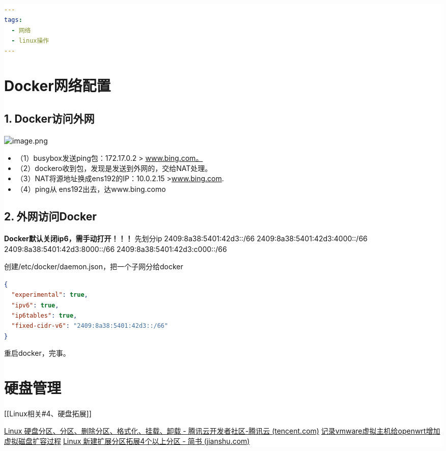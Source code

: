```yaml
---
tags:
  - 网络
  - linux操作
---
```


# Docker网络配置
## 1. Docker访问外网
![image.png](https://cdn.jsdelivr.net/gh/narugakuru/images/img/202302052036616.png)

-   （1）busybox发送ping包：172.17.0.2 > www.bing.com。
-   （2）dockero收到包，发现是发送到外网的，交给NAT处理。
-   （3）NAT将源地址换成ens192的IP：10.0.2.15 >www.bing.com.
-   （4）ping从 ens192出去，达www.bing.como

## 2. 外网访问Docker
**Docker默认关闭ip6，需手动打开！！！**
先划分ip
2409:8a38:5401:42d3::/66
2409:8a38:5401:42d3:4000::/66
2409:8a38:5401:42d3:8000::/66
2409:8a38:5401:42d3:c000::/66

创建/etc/docker/daemon.json，把一个子网分给docker
```json
{  
  "experimental": true,  
  "ipv6": true,  
  "ip6tables": true,  
  "fixed-cidr-v6": "2409:8a38:5401:42d3::/66"  
}
```
重启docker，完事。


# 硬盘管理
[[Linux相关#4、硬盘拓展]]

[Linux 硬盘分区、分区、删除分区、格式化、挂载、卸载 - 腾讯云开发者社区-腾讯云 (tencent.com)](https://cloud.tencent.com/developer/article/1504165#:~:text=Linux%20%E7%A1%AC%E7%9B%98%E5%88%86%E5%8C%BA%E3%80%81%E5%88%86%E5%8C%BA%E3%80%81%E5%88%A0%E9%99%A4%E5%88%86%E5%8C%BA%E3%80%81%E6%A0%BC%E5%BC%8F%E5%8C%96%E3%80%81%E6%8C%82%E8%BD%BD%E3%80%81%E5%8D%B8%E8%BD%BD%201%201.%E5%88%9B%E5%BB%BA%E5%88%86%E5%8C%BA%20%E5%85%88%E6%9F%A5%E7%9C%8B%E4%B8%8B%E6%98%AF%E5%90%A6%E6%9C%89%E7%A3%81%E7%9B%98%E6%B2%A1%E6%9C%89%E5%88%86%E5%8C%BA%20fdisk%20-l%20%E5%85%B6%E4%B8%AD%E7%AC%AC%E4%B8%80%E4%B8%AA%E6%A1%86%E5%92%8C%E7%AC%AC%E4%BA%8C%E4%B8%AA%E6%A1%86%EF%BC%8C%E6%98%AF%E5%B7%B2%E7%BB%8F%E5%88%86%E5%A5%BD%E5%8C%BA%E7%9A%84%E4%B8%8D%E5%90%8C%E7%A3%81%E7%9B%98%E3%80%82,%2Fsdb%20m%20d%203%20w%20%E8%BE%93%E5%85%A5%20w%20%E4%BF%9D%E5%AD%98%EF%BC%8C%E8%BF%99%E4%B8%AA%E6%97%B6%E5%80%99%E5%88%86%E5%8C%BA%E4%BB%A5%E5%8F%8A%E5%88%A0%E9%99%A4%E4%BA%86%EF%BC%8C%E5%8F%AF%E4%BB%A5%E9%87%8D%E6%96%B0%E5%88%9B%E5%BB%BA%E4%BA%86%E3%80%82)
[记录vmware虚拟主机给openwrt增加虚拟磁盘扩容过程](https://mailberry.com.cn/2022/12/vmware-openwrt-add-disk/)
[Linux 新建扩展分区拓展4个以上分区 - 简书 (jianshu.com)](https://www.jianshu.com/p/b38963278713)
